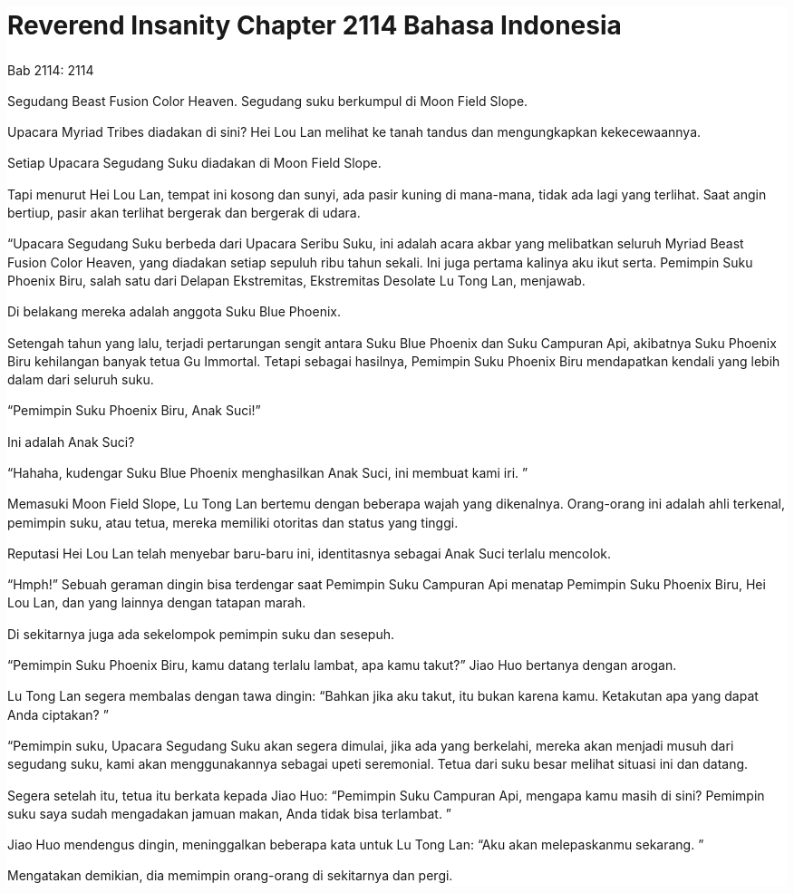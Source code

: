 # Reverend Insanity Chapter 2114 Bahasa Indonesia

Bab 2114: 2114

Segudang Beast Fusion Color Heaven. Segudang suku berkumpul di Moon Field Slope.

Upacara Myriad Tribes diadakan di sini? Hei Lou Lan melihat ke tanah tandus dan mengungkapkan kekecewaannya.

Setiap Upacara Segudang Suku diadakan di Moon Field Slope.

Tapi menurut Hei Lou Lan, tempat ini kosong dan sunyi, ada pasir kuning di mana-mana, tidak ada lagi yang terlihat. Saat angin bertiup, pasir akan terlihat bergerak dan bergerak di udara.

“Upacara Segudang Suku berbeda dari Upacara Seribu Suku, ini adalah acara akbar yang melibatkan seluruh Myriad Beast Fusion Color Heaven, yang diadakan setiap sepuluh ribu tahun sekali. Ini juga pertama kalinya aku ikut serta. Pemimpin Suku Phoenix Biru, salah satu dari Delapan Ekstremitas, Ekstremitas Desolate Lu Tong Lan, menjawab.

Di belakang mereka adalah anggota Suku Blue Phoenix.

Setengah tahun yang lalu, terjadi pertarungan sengit antara Suku Blue Phoenix dan Suku Campuran Api, akibatnya Suku Phoenix Biru kehilangan banyak tetua Gu Immortal. Tetapi sebagai hasilnya, Pemimpin Suku Phoenix Biru mendapatkan kendali yang lebih dalam dari seluruh suku.

“Pemimpin Suku Phoenix Biru, Anak Suci!”

Ini adalah Anak Suci?

“Hahaha, kudengar Suku Blue Phoenix menghasilkan Anak Suci, ini membuat kami iri. ”

Memasuki Moon Field Slope, Lu Tong Lan bertemu dengan beberapa wajah yang dikenalnya. Orang-orang ini adalah ahli terkenal, pemimpin suku, atau tetua, mereka memiliki otoritas dan status yang tinggi.

Reputasi Hei Lou Lan telah menyebar baru-baru ini, identitasnya sebagai Anak Suci terlalu mencolok.

“Hmph!” Sebuah geraman dingin bisa terdengar saat Pemimpin Suku Campuran Api menatap Pemimpin Suku Phoenix Biru, Hei Lou Lan, dan yang lainnya dengan tatapan marah.

Di sekitarnya juga ada sekelompok pemimpin suku dan sesepuh.

“Pemimpin Suku Phoenix Biru, kamu datang terlalu lambat, apa kamu takut?” Jiao Huo bertanya dengan arogan.

Lu Tong Lan segera membalas dengan tawa dingin: “Bahkan jika aku takut, itu bukan karena kamu. Ketakutan apa yang dapat Anda ciptakan? ”

“Pemimpin suku, Upacara Segudang Suku akan segera dimulai, jika ada yang berkelahi, mereka akan menjadi musuh dari segudang suku, kami akan menggunakannya sebagai upeti seremonial. Tetua dari suku besar melihat situasi ini dan datang.

Segera setelah itu, tetua itu berkata kepada Jiao Huo: “Pemimpin Suku Campuran Api, mengapa kamu masih di sini? Pemimpin suku saya sudah mengadakan jamuan makan, Anda tidak bisa terlambat. ”

Jiao Huo mendengus dingin, meninggalkan beberapa kata untuk Lu Tong Lan: “Aku akan melepaskanmu sekarang. ”

Mengatakan demikian, dia memimpin orang-orang di sekitarnya dan pergi.
